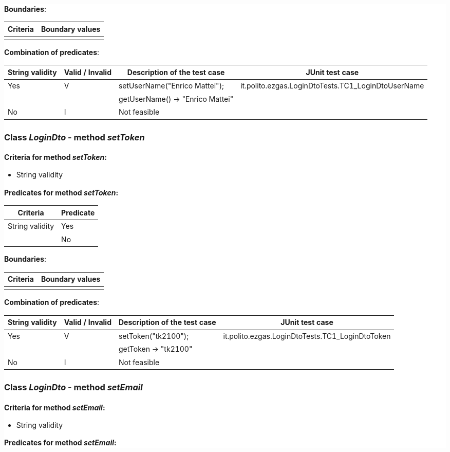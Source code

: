 **Boundaries**:

| Criteria | Boundary values |
| -------- | --------------- |
|          |                 |

**Combination of predicates**:

| String validity  | Valid / Invalid | Description of the test case | JUnit test case |
|-------|-------|-------|-------|
|Yes    | V |  setUserName("Enrico Mattei");|it.polito.ezgas.LoginDtoTests.TC1_LoginDtoUserName|
||| getUserName() -> "Enrico Mattei" ||
|No    | I | Not feasible||


 ### **Class *LoginDto* - method *setToken***


**Criteria for method *setToken*:**

 - String validity

**Predicates for method *setToken*:**

| Criteria | Predicate |
| -------- | --------- |
|  String validity        |     Yes      |
|          |      No     |

**Boundaries**:

| Criteria | Boundary values |
| -------- | --------------- |
|          |                 |

**Combination of predicates**:

| String validity  | Valid / Invalid | Description of the test case | JUnit test case |
|-------|-------|-------|-------|
|Yes    | V |  setToken("tk2100"); |it.polito.ezgas.LoginDtoTests.TC1_LoginDtoToken|
|||getToken -> "tk2100" ||
|No    | I | Not feasible||


### **Class *LoginDto* - method *setEmail***


**Criteria for method *setEmail*:**
	
 - String validity

**Predicates for method *setEmail*:**
